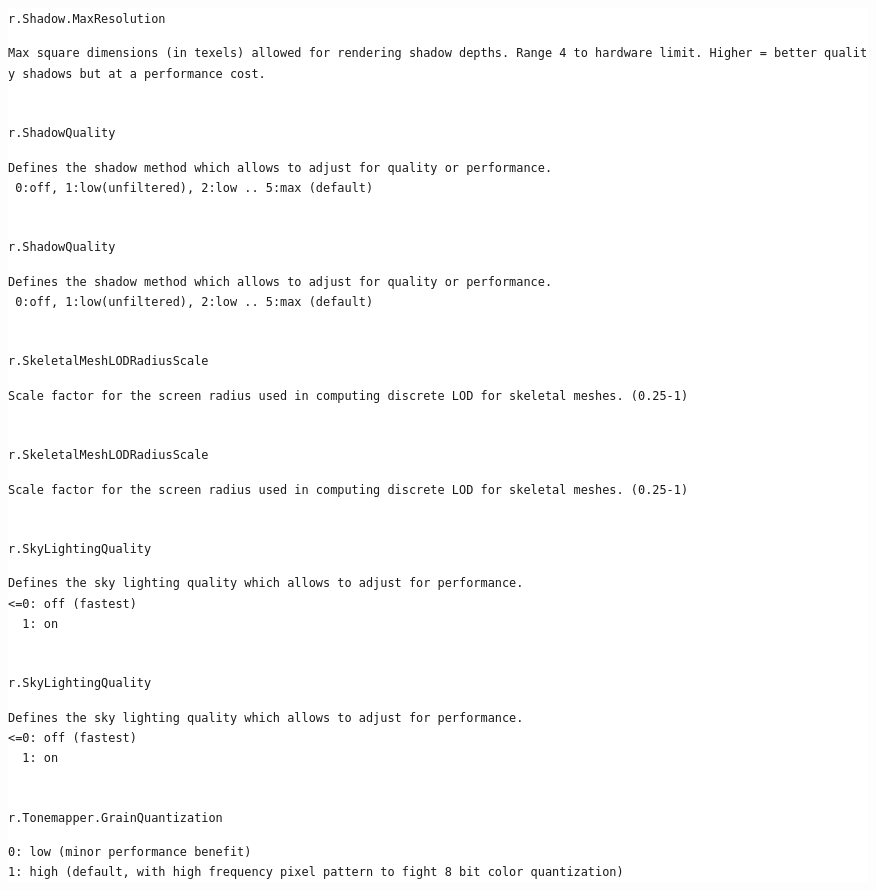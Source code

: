 #

`r.Shadow.MaxResolution`
```
Max square dimensions (in texels) allowed for rendering shadow depths. Range 4 to hardware limit. Higher = better quality shadows but at a performance cost.
```

#

`r.ShadowQuality`
```
Defines the shadow method which allows to adjust for quality or performance.
 0:off, 1:low(unfiltered), 2:low .. 5:max (default)
```

#

`r.ShadowQuality`
```
Defines the shadow method which allows to adjust for quality or performance.
 0:off, 1:low(unfiltered), 2:low .. 5:max (default)
```

#

`r.SkeletalMeshLODRadiusScale`
```
Scale factor for the screen radius used in computing discrete LOD for skeletal meshes. (0.25-1)
```

#

`r.SkeletalMeshLODRadiusScale`
```
Scale factor for the screen radius used in computing discrete LOD for skeletal meshes. (0.25-1)
```

#

`r.SkyLightingQuality`
```
Defines the sky lighting quality which allows to adjust for performance.
<=0: off (fastest)
  1: on

```

#

`r.SkyLightingQuality`
```
Defines the sky lighting quality which allows to adjust for performance.
<=0: off (fastest)
  1: on

```

#

`r.Tonemapper.GrainQuantization`
```
0: low (minor performance benefit)
1: high (default, with high frequency pixel pattern to fight 8 bit color quantization)
```
